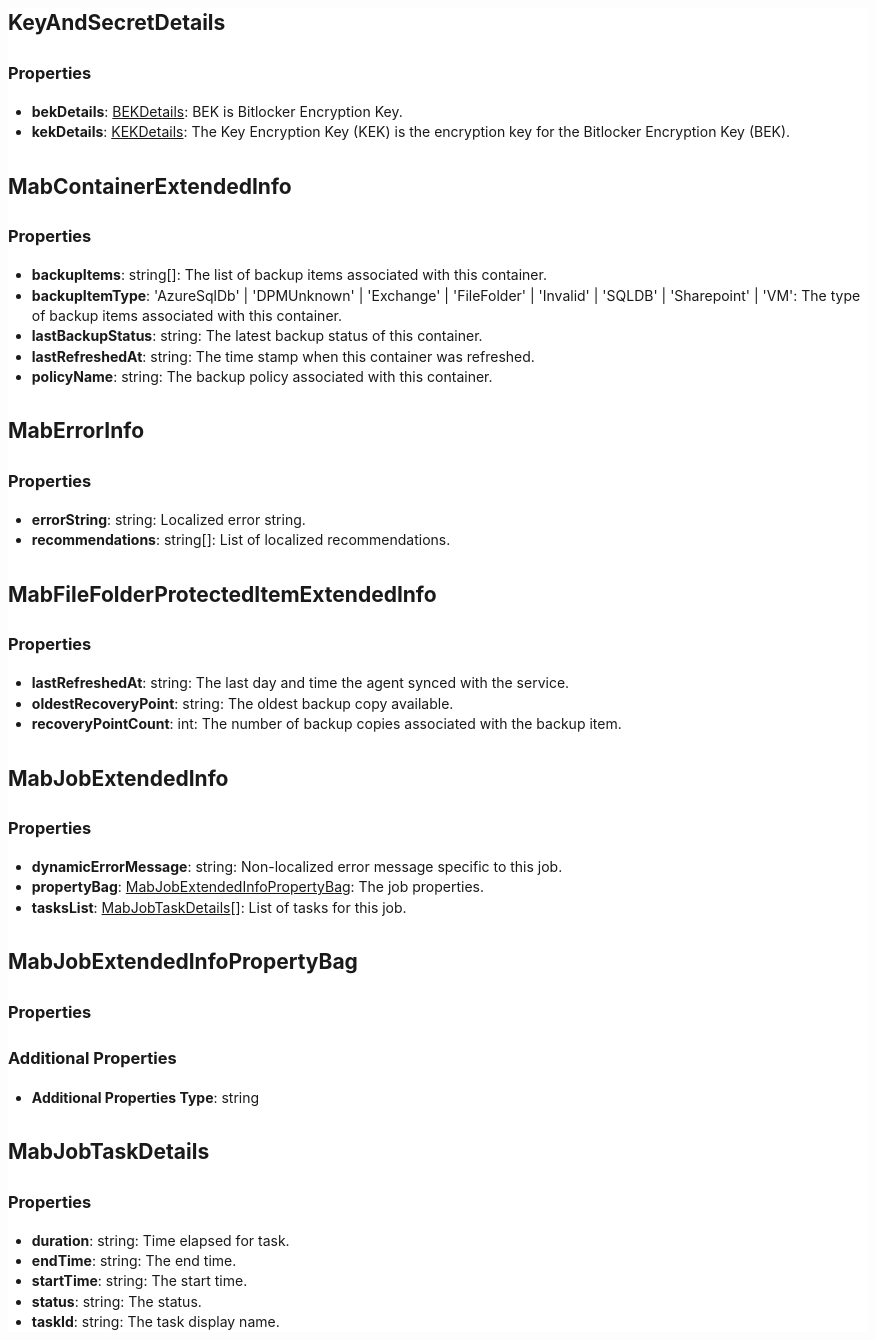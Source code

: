 ## KeyAndSecretDetails
### Properties
* **bekDetails**: [BEKDetails](#bekdetails): BEK is Bitlocker Encryption Key.
* **kekDetails**: [KEKDetails](#kekdetails): The Key Encryption Key (KEK) is the encryption key for the Bitlocker Encryption Key (BEK).

## MabContainerExtendedInfo
### Properties
* **backupItems**: string[]: The list of backup items associated with this container.
* **backupItemType**: 'AzureSqlDb' | 'DPMUnknown' | 'Exchange' | 'FileFolder' | 'Invalid' | 'SQLDB' | 'Sharepoint' | 'VM': The type of backup items associated with this container.
* **lastBackupStatus**: string: The latest backup status of this container.
* **lastRefreshedAt**: string: The time stamp when this container was refreshed.
* **policyName**: string: The backup policy associated with this container.

## MabErrorInfo
### Properties
* **errorString**: string: Localized error string.
* **recommendations**: string[]: List of localized recommendations.

## MabFileFolderProtectedItemExtendedInfo
### Properties
* **lastRefreshedAt**: string: The last day and time the agent synced with the service.
* **oldestRecoveryPoint**: string: The oldest backup copy available.
* **recoveryPointCount**: int: The number of backup copies associated with the backup item.

## MabJobExtendedInfo
### Properties
* **dynamicErrorMessage**: string: Non-localized error message specific to this job.
* **propertyBag**: [MabJobExtendedInfoPropertyBag](#mabjobextendedinfopropertybag): The job properties.
* **tasksList**: [MabJobTaskDetails](#mabjobtaskdetails)[]: List of tasks for this job.

## MabJobExtendedInfoPropertyBag
### Properties
### Additional Properties
* **Additional Properties Type**: string

## MabJobTaskDetails
### Properties
* **duration**: string: Time elapsed for task.
* **endTime**: string: The end time.
* **startTime**: string: The start time.
* **status**: string: The status.
* **taskId**: string: The task display name.
